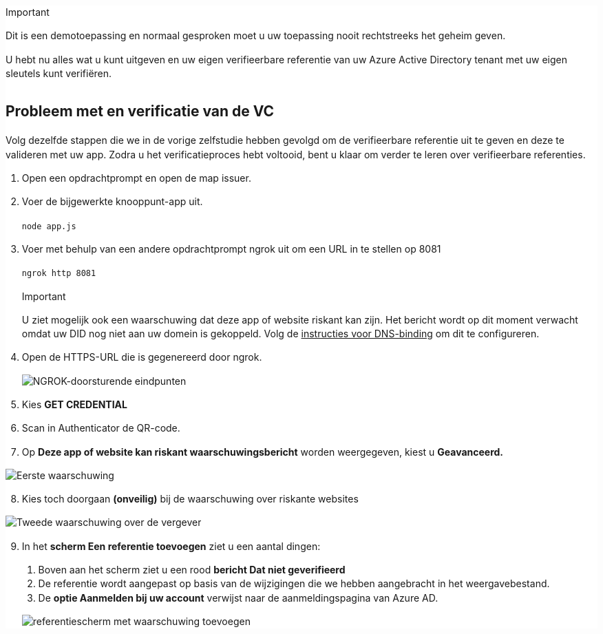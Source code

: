 >[!IMPORTANT]
>Dit is een demotoepassing en normaal gesproken moet u uw toepassing nooit rechtstreeks het geheim geven.


U hebt nu alles wat u kunt uitgeven en uw eigen verifieerbare referentie van uw Azure Active Directory tenant met uw eigen sleutels kunt verifiëren. 

## <a name="issue-and-verify-the-vc"></a>Probleem met en verificatie van de VC

Volg dezelfde stappen die we in de vorige zelfstudie hebben gevolgd om de verifieerbare referentie uit te geven en deze te valideren met uw app. Zodra u het verificatieproces hebt voltooid, bent u klaar om verder te leren over verifieerbare referenties.

1. Open een opdrachtprompt en open de map issuer.
2. Voer de bijgewerkte knooppunt-app uit.

    ```terminal
    node app.js
    ```

3. Voer met behulp van een andere opdrachtprompt ngrok uit om een URL in te stellen op 8081

    ```terminal
    ngrok http 8081
    ```
    
    >[!IMPORTANT]
    > U ziet mogelijk ook een waarschuwing dat deze app of website riskant kan zijn. Het bericht wordt op dit moment verwacht omdat uw DID nog niet aan uw domein is gekoppeld. Volg de [instructies voor DNS-binding](how-to-dnsbind.md) om dit te configureren.

    
4. Open de HTTPS-URL die is gegenereerd door ngrok.

    ![NGROK-doorsturende eindpunten](media/enable-your-tenant-verifiable-credentials/ngrok-url-screen.png)

5. Kies **GET CREDENTIAL**
6. Scan in Authenticator de QR-code.
7. Op **Deze app of website kan riskant waarschuwingsbericht** worden weergegeven, kiest u **Geavanceerd.**

  ![Eerste waarschuwing](media/enable-your-tenant-verifiable-credentials/site-warning.png)

8. Kies toch doorgaan **(onveilig)** bij de waarschuwing over riskante websites

  ![Tweede waarschuwing over de vergever](media/enable-your-tenant-verifiable-credentials/site-warning-proceed.png)


9. In het **scherm Een referentie toevoegen** ziet u een aantal dingen: 
    1. Boven aan het scherm ziet u een rood **bericht Dat niet geverifieerd**
    1. De referentie wordt aangepast op basis van de wijzigingen die we hebben aangebracht in het weergavebestand.
    1. De **optie Aanmelden bij uw account** verwijst naar de aanmeldingspagina van Azure AD.
    
   ![referentiescherm met waarschuwing toevoegen](media/enable-your-tenant-verifiable-credentials/add-credential-not-verified.png)
